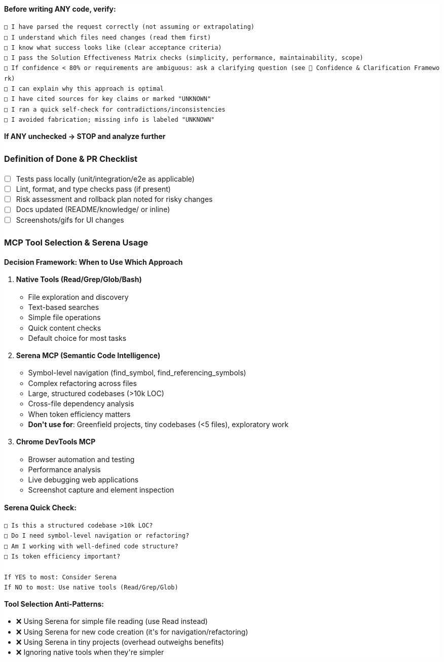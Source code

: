 **Before writing ANY code, verify:**

```markdown
□ I have parsed the request correctly (not assuming or extrapolating)
□ I understand which files need changes (read them first)
□ I know what success looks like (clear acceptance criteria)
□ I pass the Solution Effectiveness Matrix checks (simplicity, performance, maintainability, scope)
□ If confidence < 80% or requirements are ambiguous: ask a clarifying question (see 🧠 Confidence & Clarification Framework)
□ I can explain why this approach is optimal
□ I have cited sources for key claims or marked "UNKNOWN"
□ I ran a quick self-check for contradictions/inconsistencies
□ I avoided fabrication; missing info is labeled "UNKNOWN"
```
**If ANY unchecked → STOP and analyze further**

### Definition of Done & PR Checklist

- [ ] Tests pass locally (unit/integration/e2e as applicable)
- [ ] Lint, format, and type checks pass (if present)
- [ ] Risk assessment and rollback plan noted for risky changes
- [ ] Docs updated (README/knowledge/ or inline)
- [ ] Screenshots/gifs for UI changes

### MCP Tool Selection & Serena Usage

**Decision Framework: When to Use Which Approach**

1. **Native Tools (Read/Grep/Glob/Bash)**
   - File exploration and discovery
   - Text-based searches
   - Simple file operations
   - Quick content checks
   - Default choice for most tasks

2. **Serena MCP (Semantic Code Intelligence)**
   - Symbol-level navigation (find_symbol, find_referencing_symbols)
   - Complex refactoring across files
   - Large, structured codebases (>10k LOC)
   - Cross-file dependency analysis
   - When token efficiency matters
   - **Don't use for**: Greenfield projects, tiny codebases (<5 files), exploratory work

3. **Chrome DevTools MCP**
   - Browser automation and testing
   - Performance analysis
   - Live debugging web applications
   - Screenshot capture and element inspection

**Serena Quick Check:**
```markdown
□ Is this a structured codebase >10k LOC?
□ Do I need symbol-level navigation or refactoring?
□ Am I working with well-defined code structure?
□ Is token efficiency important?

If YES to most: Consider Serena
If NO to most: Use native tools (Read/Grep/Glob)
```

**Tool Selection Anti-Patterns:**
- ❌ Using Serena for simple file reading (use Read instead)
- ❌ Using Serena for new code creation (it's for navigation/refactoring)
- ❌ Using Serena in tiny projects (overhead outweighs benefits)
- ❌ Ignoring native tools when they're simpler